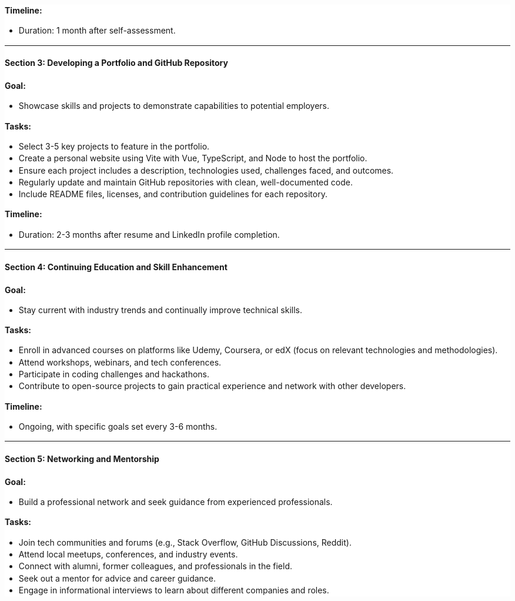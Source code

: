 **Timeline:**

- Duration: 1 month after self-assessment.
---
#### **Section 3: Developing a Portfolio and GitHub Repository**

**Goal:**

- Showcase skills and projects to demonstrate capabilities to potential employers.

**Tasks:**

- Select 3-5 key projects to feature in the portfolio.
- Create a personal website using Vite with Vue, TypeScript, and Node to host the portfolio.
- Ensure each project includes a description, technologies used, challenges faced, and outcomes.
- Regularly update and maintain GitHub repositories with clean, well-documented code.
- Include README files, licenses, and contribution guidelines for each repository.

**Timeline:**

- Duration: 2-3 months after resume and LinkedIn profile completion.

---
#### **Section 4: Continuing Education and Skill Enhancement**

**Goal:**

- Stay current with industry trends and continually improve technical skills.

**Tasks:**

- Enroll in advanced courses on platforms like Udemy, Coursera, or edX (focus on relevant technologies and methodologies).
- Attend workshops, webinars, and tech conferences.
- Participate in coding challenges and hackathons.
- Contribute to open-source projects to gain practical experience and network with other developers.

**Timeline:**

- Ongoing, with specific goals set every 3-6 months.

---
#### **Section 5: Networking and Mentorship**

**Goal:**

- Build a professional network and seek guidance from experienced professionals.

**Tasks:**

- Join tech communities and forums (e.g., Stack Overflow, GitHub Discussions, Reddit).
- Attend local meetups, conferences, and industry events.
- Connect with alumni, former colleagues, and professionals in the field.
- Seek out a mentor for advice and career guidance.
- Engage in informational interviews to learn about different companies and roles.
